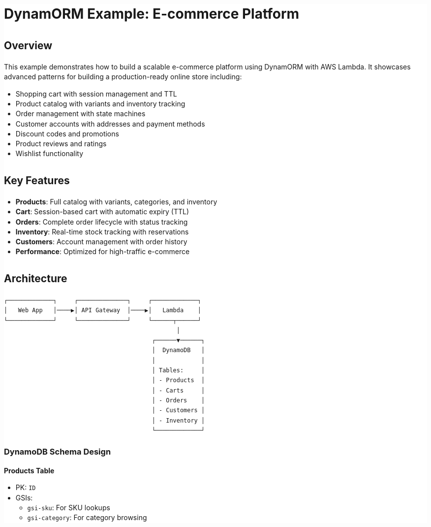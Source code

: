 # DynamORM Example: E-commerce Platform

## Overview

This example demonstrates how to build a scalable e-commerce platform using DynamORM with AWS Lambda. It showcases advanced patterns for building a production-ready online store including:

- Shopping cart with session management and TTL
- Product catalog with variants and inventory tracking
- Order management with state machines
- Customer accounts with addresses and payment methods
- Discount codes and promotions
- Product reviews and ratings
- Wishlist functionality

## Key Features

- **Products**: Full catalog with variants, categories, and inventory
- **Cart**: Session-based cart with automatic expiry (TTL)
- **Orders**: Complete order lifecycle with status tracking
- **Inventory**: Real-time stock tracking with reservations
- **Customers**: Account management with order history
- **Performance**: Optimized for high-traffic e-commerce

## Architecture

```
┌─────────────┐     ┌──────────────┐     ┌─────────────┐
│   Web App   │────▶│ API Gateway  │────▶│   Lambda    │
└─────────────┘     └──────────────┘     └──────┬──────┘
                                                 │
                                          ┌──────▼──────┐
                                          │  DynamoDB   │
                                          │             │
                                          │ Tables:     │
                                          │ - Products  │
                                          │ - Carts     │
                                          │ - Orders    │
                                          │ - Customers │
                                          │ - Inventory │
                                          └─────────────┘
```

### DynamoDB Schema Design

**Products Table**
- PK: `ID`
- GSIs:
  - `gsi-sku`: For SKU lookups
  - `gsi-category`: For category browsing
  